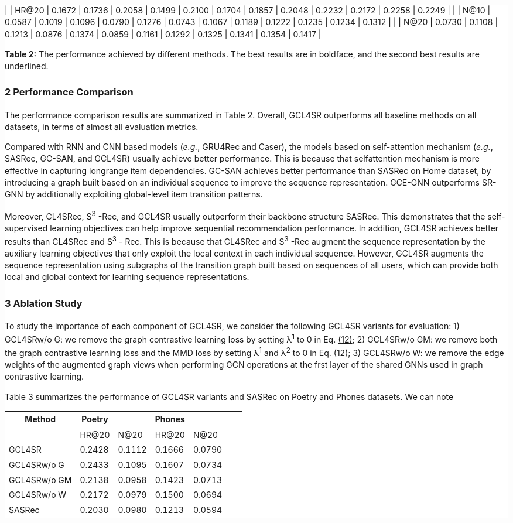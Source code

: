 | | HR@20 | 0.1672 | 0.1736 | 0.2058 | 0.1499 | 0.2100 | 0.1704 | 0.1857 | 0.2048 | 0.2232 | 0.2172 | 0.2258 | 0.2249 |
| | N@10 | 0.0587 | 0.1019 | 0.1096 | 0.0790 | 0.1276 | 0.0743 | 0.1067 | 0.1189 | 0.1222 | 0.1235 | 0.1234 | 0.1312 |
| | N@20 | 0.0730 | 0.1108 | 0.1213 | 0.0876 | 0.1374 | 0.0859 | 0.1161 | 0.1292 | 0.1325 | 0.1341 | 0.1354 | 0.1417 |

**Table 2:** The performance achieved by different methods. The best results are in boldface, and the second best results are underlined.

### 2 Performance Comparison

The performance comparison results are summarized in Table [2.](#page-5-0) Overall, GCL4SR outperforms all baseline methods on all datasets, in terms of almost all evaluation metrics.

Compared with RNN and CNN based models (*e.g.*, GRU4Rec and Caser), the models based on self-attention mechanism (*e.g.*, SASRec, GC-SAN, and GCL4SR) usually achieve better performance. This is because that selfattention mechanism is more effective in capturing longrange item dependencies. GC-SAN achieves better performance than SASRec on Home dataset, by introducing a graph built based on an individual sequence to improve the sequence representation. GCE-GNN outperforms SR-GNN by additionally exploiting global-level item transition patterns.

Moreover, CL4SRec, S<sup>3</sup> -Rec, and GCL4SR usually outperform their backbone structure SASRec. This demonstrates that the self-supervised learning objectives can help improve sequential recommendation performance. In addition, GCL4SR achieves better results than CL4SRec and S<sup>3</sup> - Rec. This is because that CL4SRec and S<sup>3</sup> -Rec augment the sequence representation by the auxiliary learning objectives that only exploit the local context in each individual sequence. However, GCL4SR augments the sequence representation using subgraphs of the transition graph built based on sequences of all users, which can provide both local and global context for learning sequence representations.

### 3 Ablation Study

To study the importance of each component of GCL4SR, we consider the following GCL4SR variants for evaluation: 1) GCL4SRw/o G: we remove the graph contrastive learning loss by setting λ<sup>1</sup> to 0 in Eq. [\(12\)](#page-4-0); 2) GCL4SRw/o GM: we remove both the graph contrastive learning loss and the MMD loss by setting λ<sup>1</sup> and λ<sup>2</sup> to 0 in Eq. [\(12\)](#page-4-0); 3) GCL4SRw/o W: we remove the edge weights of the augmented graph views when performing GCN operations at the frst layer of the shared GNNs used in graph contrastive learning.

Table [3](#page-5-1) summarizes the performance of GCL4SR variants and SASRec on Poetry and Phones datasets. We can note


| Method | Poetry | | Phones | | | |
|--------------|--------|--------|--------|--------|--|--|
| | HR@20 | N@20 | HR@20 | N@20 | | |
| GCL4SR | 0.2428 | 0.1112 | 0.1666 | 0.0790 | | |
| GCL4SRw/o G | 0.2433 | 0.1095 | 0.1607 | 0.0734 | | |
| GCL4SRw/o GM | 0.2138 | 0.0958 | 0.1423 | 0.0713 | | |
| GCL4SRw/o W | 0.2172 | 0.0979 | 0.1500 | 0.0694 | | |
| SASRec | 0.2030 | 0.0980 | 0.1213 | 0.0594 | | |
